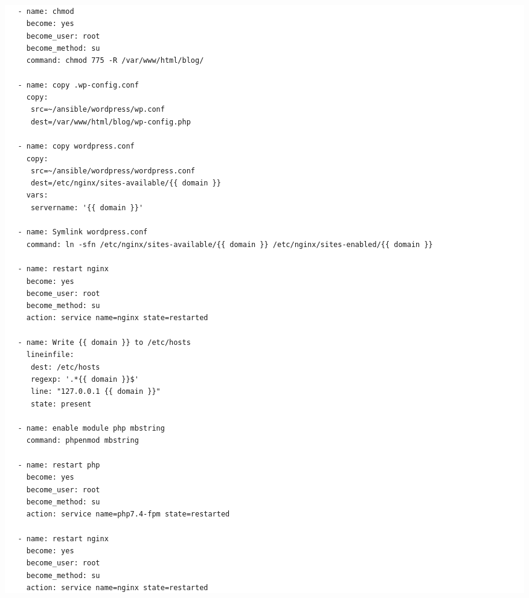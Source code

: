 ```
   - name: chmod
     become: yes
     become_user: root
     become_method: su
     command: chmod 775 -R /var/www/html/blog/

   - name: copy .wp-config.conf
     copy:
      src=~/ansible/wordpress/wp.conf
      dest=/var/www/html/blog/wp-config.php

   - name: copy wordpress.conf
     copy:
      src=~/ansible/wordpress/wordpress.conf
      dest=/etc/nginx/sites-available/{{ domain }}
     vars:
      servername: '{{ domain }}'

   - name: Symlink wordpress.conf
     command: ln -sfn /etc/nginx/sites-available/{{ domain }} /etc/nginx/sites-enabled/{{ domain }}
   
   - name: restart nginx
     become: yes
     become_user: root
     become_method: su
     action: service name=nginx state=restarted

   - name: Write {{ domain }} to /etc/hosts
     lineinfile:
      dest: /etc/hosts
      regexp: '.*{{ domain }}$'
      line: "127.0.0.1 {{ domain }}"
      state: present

   - name: enable module php mbstring
     command: phpenmod mbstring

   - name: restart php
     become: yes
     become_user: root
     become_method: su
     action: service name=php7.4-fpm state=restarted

   - name: restart nginx
     become: yes
     become_user: root
     become_method: su
     action: service name=nginx state=restarted

```
